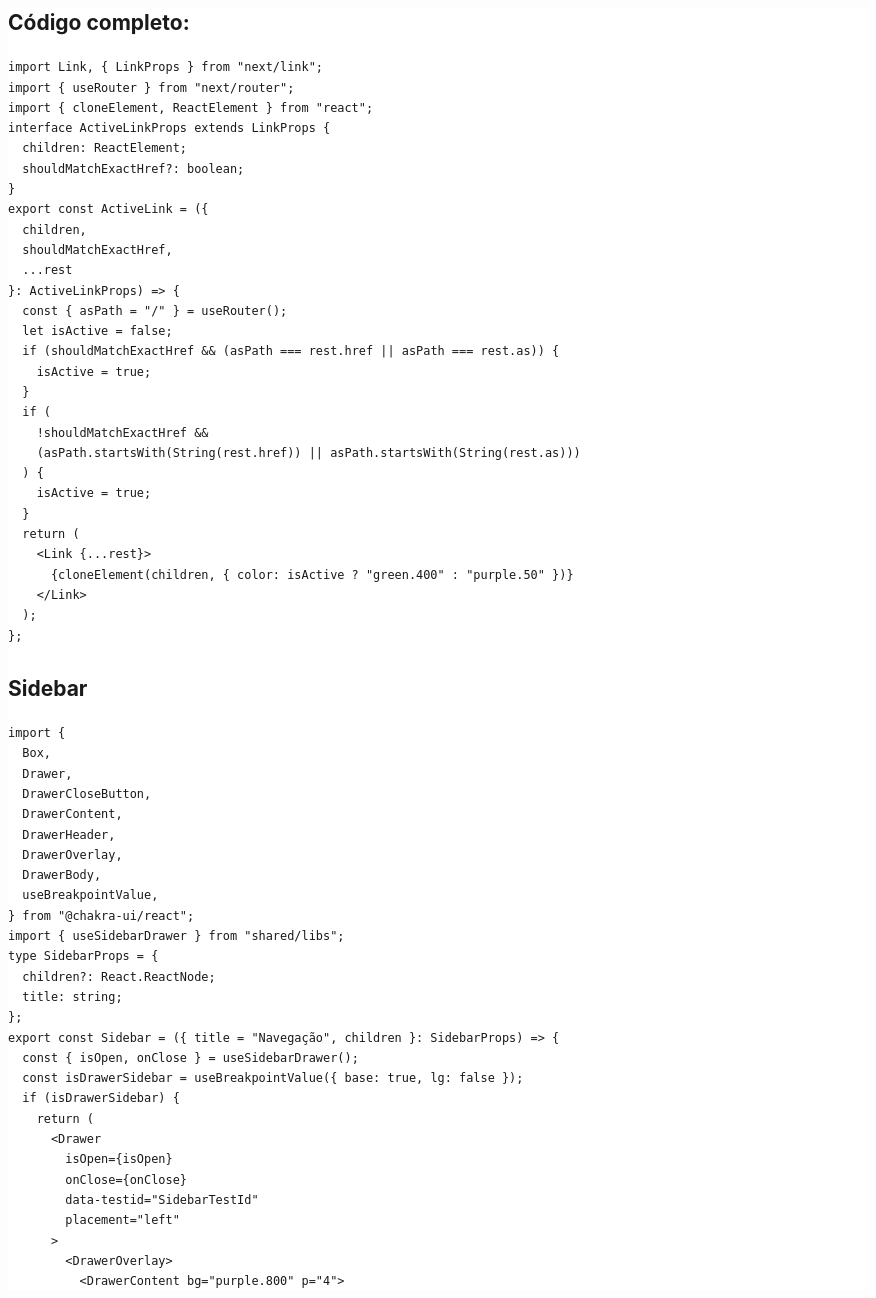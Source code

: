 ## Código completo:
```tsx
import Link, { LinkProps } from "next/link";
import { useRouter } from "next/router";
import { cloneElement, ReactElement } from "react";
interface ActiveLinkProps extends LinkProps {
  children: ReactElement;
  shouldMatchExactHref?: boolean;
}
export const ActiveLink = ({
  children,
  shouldMatchExactHref,
  ...rest
}: ActiveLinkProps) => {
  const { asPath = "/" } = useRouter();
  let isActive = false;
  if (shouldMatchExactHref && (asPath === rest.href || asPath === rest.as)) {
    isActive = true;
  }
  if (
    !shouldMatchExactHref &&
    (asPath.startsWith(String(rest.href)) || asPath.startsWith(String(rest.as)))
  ) {
    isActive = true;
  }
  return (
    <Link {...rest}>
      {cloneElement(children, { color: isActive ? "green.400" : "purple.50" })}
    </Link>
  );
};
```
## Sidebar
```tsx
import {
  Box,
  Drawer,
  DrawerCloseButton,
  DrawerContent,
  DrawerHeader,
  DrawerOverlay,
  DrawerBody,
  useBreakpointValue,
} from "@chakra-ui/react";
import { useSidebarDrawer } from "shared/libs";
type SidebarProps = {
  children?: React.ReactNode;
  title: string;
};
export const Sidebar = ({ title = "Navegação", children }: SidebarProps) => {
  const { isOpen, onClose } = useSidebarDrawer();
  const isDrawerSidebar = useBreakpointValue({ base: true, lg: false });
  if (isDrawerSidebar) {
    return (
      <Drawer
        isOpen={isOpen}
        onClose={onClose}
        data-testid="SidebarTestId"
        placement="left"
      >
        <DrawerOverlay>
          <DrawerContent bg="purple.800" p="4">
```